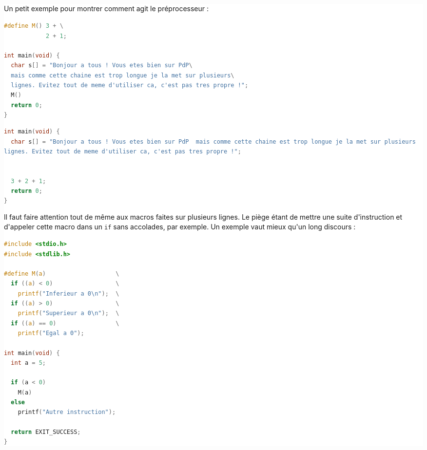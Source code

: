 Un petit exemple pour montrer comment agit le préprocesseur :

```c
#define M() 3 + \
            2 + 1;
 
int main(void) {
  char s[] = "Bonjour a tous ! Vous etes bien sur PdP\
  mais comme cette chaine est trop longue je la met sur plusieurs\
  lignes. Evitez tout de meme d'utiliser ca, c'est pas tres propre !";
  M()
  return 0;
}
```

```c
int main(void) {
  char s[] = "Bonjour a tous ! Vous etes bien sur PdP  mais comme cette chaine est trop longue je la met sur plusieurs  lignes. Evitez tout de meme d'utiliser ca, c'est pas tres propre !";


  3 + 2 + 1;
  return 0;
}
```

Il faut faire attention tout de même aux macros faites sur plusieurs lignes. Le piège étant de mettre une suite d'instruction et d'appeler cette macro dans un `if` sans accolades, par exemple. Un exemple vaut mieux qu'un long discours :

```c
#include <stdio.h>
#include <stdlib.h>

#define M(a)                    \
  if ((a) < 0)                  \
    printf("Inferieur a 0\n");  \
  if ((a) > 0)                  \
    printf("Superieur a 0\n");  \
  if ((a) == 0)                 \
    printf("Egal a 0");

int main(void) {
  int a = 5;

  if (a < 0)
    M(a)
  else
    printf("Autre instruction");

  return EXIT_SUCCESS;
}
```
